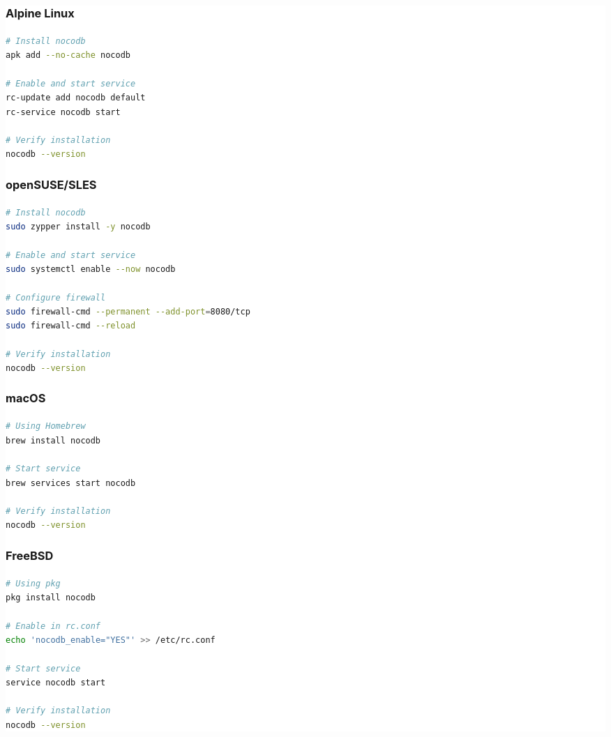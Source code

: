 ### Alpine Linux

```bash
# Install nocodb
apk add --no-cache nocodb

# Enable and start service
rc-update add nocodb default
rc-service nocodb start

# Verify installation
nocodb --version
```

### openSUSE/SLES

```bash
# Install nocodb
sudo zypper install -y nocodb

# Enable and start service
sudo systemctl enable --now nocodb

# Configure firewall
sudo firewall-cmd --permanent --add-port=8080/tcp
sudo firewall-cmd --reload

# Verify installation
nocodb --version
```

### macOS

```bash
# Using Homebrew
brew install nocodb

# Start service
brew services start nocodb

# Verify installation
nocodb --version
```

### FreeBSD

```bash
# Using pkg
pkg install nocodb

# Enable in rc.conf
echo 'nocodb_enable="YES"' >> /etc/rc.conf

# Start service
service nocodb start

# Verify installation
nocodb --version
```
